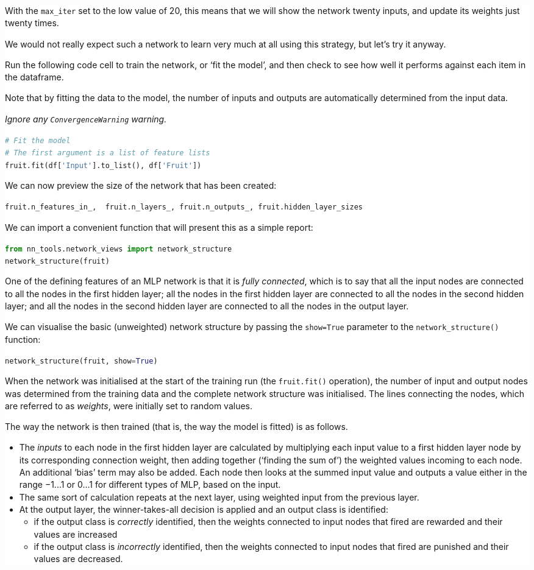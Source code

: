 With the `max_iter` set to the low value of 20, this means that we will show the network twenty inputs, and update its weights just twenty times.

We would not really expect such a network to learn very much at all using this strategy, but let’s try it anyway.

Run the following code cell to train the network, or ‘fit the model’, and then check to see how well it performs against each item in the dataframe.

Note that by fitting the data to the model, the number of inputs and outputs are automatically determined from the input data.

*Ignore any `ConvergenceWarning` warning.*

```python
# Fit the model
# The first argument is a list of feature lists
fruit.fit(df['Input'].to_list(), df['Fruit'])
```

We can now preview the size of the network that has been created:

```python
fruit.n_features_in_,  fruit.n_layers_, fruit.n_outputs_, fruit.hidden_layer_sizes
```

We can import a convenient function that will present this as a simple report:

```python
from nn_tools.network_views import network_structure
network_structure(fruit)
```

One of the defining features of an MLP network is that it is *fully connected*, which is to say that all the input nodes are connected to all the nodes in the first hidden layer; all the nodes in the first hidden layer are connected to all the nodes in the second hidden layer; and all the nodes in the second hidden layer are connected to all the nodes in the output layer.

We can visualise the basic (unweighted) network structure by passing the `show=True` parameter to the `network_structure()` function:

```python
network_structure(fruit, show=True)
```

When the network was initialised at the start of the training run (the `fruit.fit()` operation), the number of input and output nodes was determined from the training data and the complete network structure was initialised. The lines connecting the nodes, which are referred to as *weights*, were initially set to random values.

The way the network is then trained (that is, the way the model is fitted) is as follows.

- The *inputs* to each node in the first hidden layer are calculated by multiplying each input value to a first hidden layer node by its corresponding connection weight, then adding together (‘finding the sum of’) the weighted values incoming to each node. An additional ‘bias’ term may also be added. Each node then looks at the summed input value and outputs a value either in the range −1...1 or 0...1 for different types of MLP, based on the input.
- The same sort of calculation repeats at the next layer, using weighted input from the previous layer.
- At the output layer, the winner-takes-all decision is applied and an output class is identified:
  - if the output class is *correctly* identified, then the weights connected to input nodes that fired are rewarded and their values are increased
  - if the output class is *incorrectly* identified, then the weights connected to input nodes that fired are punished and their values are decreased.
  